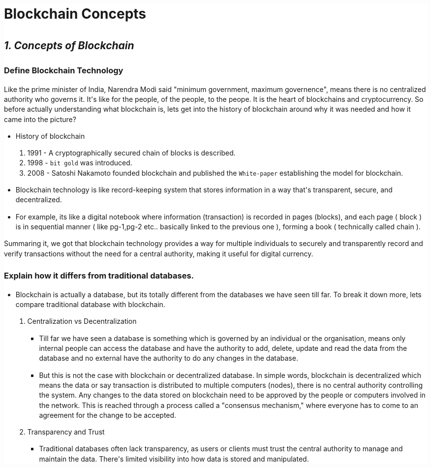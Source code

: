 # Blockchain Concepts

*1. Concepts of Blockchain*
------

### Define Blockchain Technology

Like the prime minister of India, Narendra Modi said "minimum government, maximum governence", means there is no centralized authority who governs it. It's like for the people, of the people, to the peope. It is the heart of blockchains and cryptocurrency. So before actually understanding what blockchain is, lets get into the history of blockchain around why it was needed and how it came into the picture?

 - History of blockchain
   
   1. 1991 - A cryptographically secured chain of blocks is described.
   2. 1998 - `bit gold` was introduced.
   3. 2008 - Satoshi Nakamoto founded blockchain and published the `White-paper` establishing the model for blockchain.

- Blockchain technology is like record-keeping system that stores information in a way that's transparent, secure, and decentralized. 
- For example, its like a digital notebook where information (transaction) is recorded in pages (blocks), and each page ( block ) is in sequential manner ( like pg-1,pg-2 etc.. basically linked to the previous one ), forming a book ( technically called chain ).

Summaring it, we got that blockchain technology provides a way for multiple individuals to securely and transparently record and verify transactions without the need for a central authority, making it useful for digital currency.

### Explain how it differs from traditional databases.

- Blockchain is actually a database, but its totally different from the databases we have seen till far. To break it down more, lets compare traditional database with blockchain.

    1. Centralization vs Decentralization

       - Till far we have seen a database is something which is governed by an individual or the organisation, means only internal people can access the database and have the authority to add, delete, update and read the data from the database and no external have the authority to do any changes in the database.
       
       - But this is not the case with blockchain or decentralized database. In simple words, blockchain is decentralized which means the data or say transaction is distributed to multiple computers (nodes), there is no central authority controlling the system. Any changes to the data stored on blockchain need to be approved by the people or computers involved in the network. This is reached through a process called a "consensus mechanism," where everyone has to come to an agreement for the change to be accepted.

    2. Transparency and Trust

        - Traditional databases often lack transparency, as users or clients must trust the central authority to manage and maintain the data. There's limited visibility into how data is stored and manipulated.
